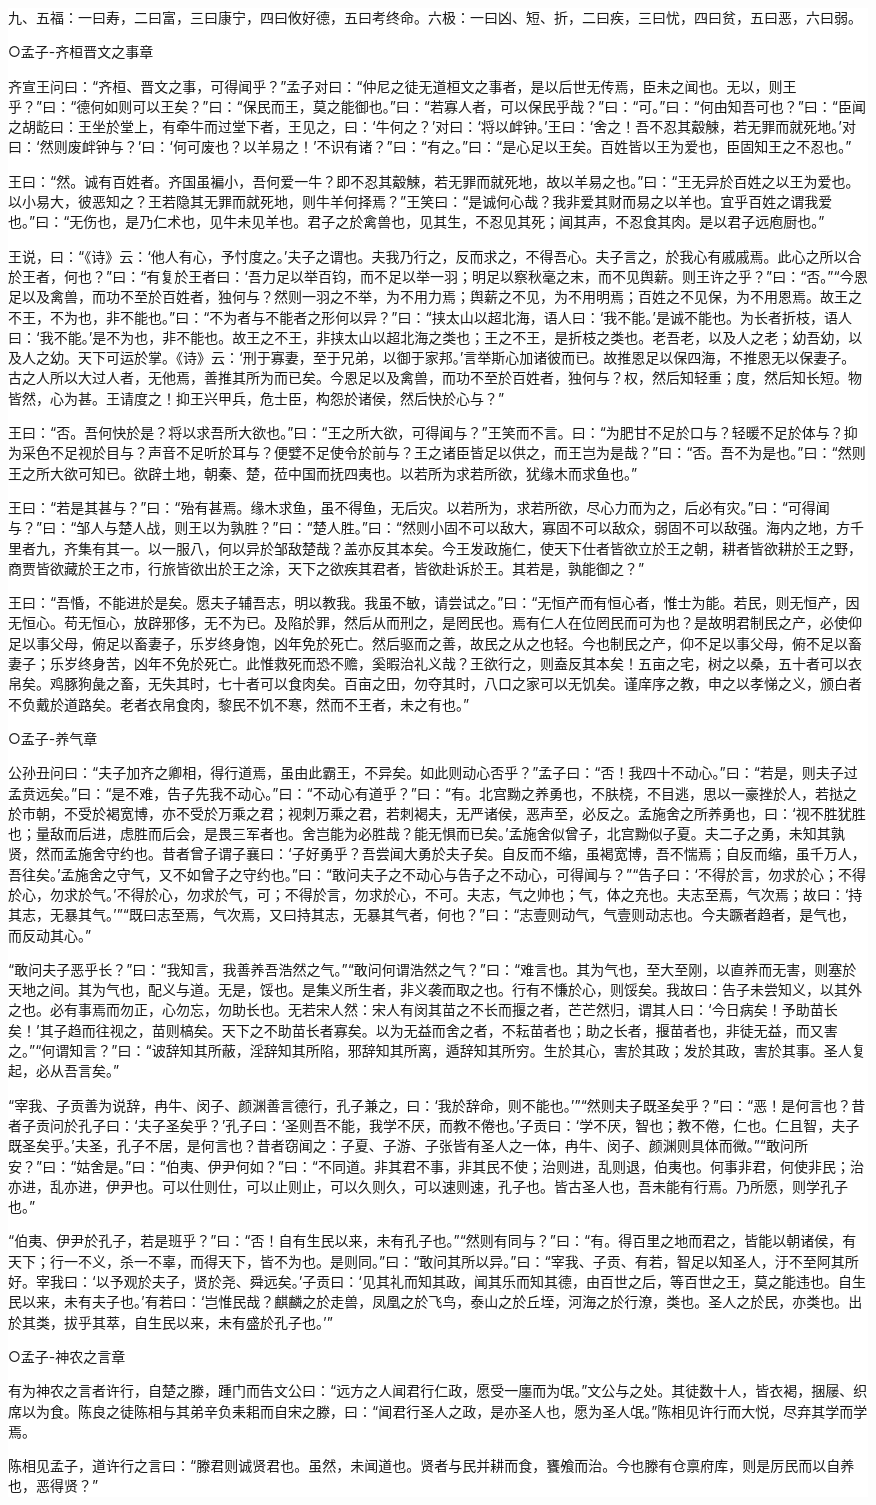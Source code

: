 九、五福：一曰寿，二曰富，三曰康宁，四曰攸好德，五曰考终命。六极：一曰凶、短、折，二曰疾，三曰忧，四曰贫，五曰恶，六曰弱。  

○孟子-齐桓晋文之事章  

齐宣王问曰：“齐桓、晋文之事，可得闻乎？”孟子对曰：“仲尼之徒无道桓文之事者，是以后世无传焉，臣未之闻也。无以，则王乎？”曰：“德何如则可以王矣？”曰：“保民而王，莫之能御也。”曰：“若寡人者，可以保民乎哉？”曰：“可。”曰：“何由知吾可也？”曰：“臣闻之胡龁曰：王坐於堂上，有牵牛而过堂下者，王见之，曰：‘牛何之？’对曰：‘将以衅钟。’王曰：‘舍之！吾不忍其觳觫，若无罪而就死地。’对曰：‘然则废衅钟与？’曰：‘何可废也？以羊易之！’不识有诸？”曰：“有之。”曰：“是心足以王矣。百姓皆以王为爱也，臣固知王之不忍也。”  

王曰：“然。诚有百姓者。齐国虽褊小，吾何爱一牛？即不忍其觳觫，若无罪而就死地，故以羊易之也。”曰：“王无异於百姓之以王为爱也。以小易大，彼恶知之？王若隐其无罪而就死地，则牛羊何择焉？”王笑曰：“是诚何心哉？我非爱其财而易之以羊也。宜乎百姓之谓我爱也。”曰：“无伤也，是乃仁术也，见牛未见羊也。君子之於禽兽也，见其生，不忍见其死；闻其声，不忍食其肉。是以君子远庖厨也。”  

王说，曰：“《诗》云：‘他人有心，予忖度之。’夫子之谓也。夫我乃行之，反而求之，不得吾心。夫子言之，於我心有戚戚焉。此心之所以合於王者，何也？”曰：“有复於王者曰：‘吾力足以举百钧，而不足以举一羽；明足以察秋毫之末，而不见舆薪。则王许之乎？”曰：“否。”“今恩足以及禽兽，而功不至於百姓者，独何与？然则一羽之不举，为不用力焉；舆薪之不见，为不用明焉；百姓之不见保，为不用恩焉。故王之不王，不为也，非不能也。”曰：“不为者与不能者之形何以异？”曰：“挟太山以超北海，语人曰：‘我不能。’是诚不能也。为长者折枝，语人曰：‘我不能。’是不为也，非不能也。故王之不王，非挟太山以超北海之类也；王之不王，是折枝之类也。老吾老，以及人之老；幼吾幼，以及人之幼。天下可运於掌。《诗》云：‘刑于寡妻，至于兄弟，以御于家邦。’言举斯心加诸彼而已。故推恩足以保四海，不推恩无以保妻子。古之人所以大过人者，无他焉，善推其所为而已矣。今恩足以及禽兽，而功不至於百姓者，独何与？权，然后知轻重；度，然后知长短。物皆然，心为甚。王请度之！抑王兴甲兵，危士臣，构怨於诸侯，然后快於心与？”  

王曰：“否。吾何快於是？将以求吾所大欲也。”曰：“王之所大欲，可得闻与？”王笑而不言。曰：“为肥甘不足於口与？轻暖不足於体与？抑为采色不足视於目与？声音不足听於耳与？便嬖不足使令於前与？王之诸臣皆足以供之，而王岂为是哉？”曰：“否。吾不为是也。”曰：“然则王之所大欲可知已。欲辟土地，朝秦、楚，莅中国而抚四夷也。以若所为求若所欲，犹缘木而求鱼也。”  

王曰：“若是其甚与？”曰：“殆有甚焉。缘木求鱼，虽不得鱼，无后灾。以若所为，求若所欲，尽心力而为之，后必有灾。”曰：“可得闻与？”曰：“邹人与楚人战，则王以为孰胜？”曰：“楚人胜。”曰：“然则小固不可以敌大，寡固不可以敌众，弱固不可以敌强。海内之地，方千里者九，齐集有其一。以一服八，何以异於邹敌楚哉？盖亦反其本矣。今王发政施仁，使天下仕者皆欲立於王之朝，耕者皆欲耕於王之野，商贾皆欲藏於王之市，行旅皆欲出於王之涂，天下之欲疾其君者，皆欲赴诉於王。其若是，孰能御之？”  

王曰：“吾惛，不能进於是矣。愿夫子辅吾志，明以教我。我虽不敏，请尝试之。”曰：“无恒产而有恒心者，惟士为能。若民，则无恒产，因无恒心。苟无恒心，放辟邪侈，无不为已。及陷於罪，然后从而刑之，是罔民也。焉有仁人在位罔民而可为也？是故明君制民之产，必使仰足以事父母，俯足以畜妻子，乐岁终身饱，凶年免於死亡。然后驱而之善，故民之从之也轻。今也制民之产，仰不足以事父母，俯不足以畜妻子；乐岁终身苦，凶年不免於死亡。此惟救死而恐不赡，奚暇治礼义哉？王欲行之，则盍反其本矣！五亩之宅，树之以桑，五十者可以衣帛矣。鸡豚狗彘之畜，无失其时，七十者可以食肉矣。百亩之田，勿夺其时，八口之家可以无饥矣。谨庠序之教，申之以孝悌之义，颁白者不负戴於道路矣。老者衣帛食肉，黎民不饥不寒，然而不王者，未之有也。”  

○孟子-养气章  

公孙丑问曰：“夫子加齐之卿相，得行道焉，虽由此霸王，不异矣。如此则动心否乎？”孟子曰：“否！我四十不动心。”曰：“若是，则夫子过孟贲远矣。”曰：“是不难，告子先我不动心。”曰：“不动心有道乎？”曰：“有。北宫黝之养勇也，不肤桡，不目逃，思以一豪挫於人，若挞之於市朝，不受於褐宽博，亦不受於万乘之君；视刺万乘之君，若刺褐夫，无严诸侯，恶声至，必反之。孟施舍之所养勇也，曰：‘视不胜犹胜也；量敌而后进，虑胜而后会，是畏三军者也。舍岂能为必胜哉？能无惧而已矣。’孟施舍似曾子，北宫黝似子夏。夫二子之勇，未知其孰贤，然而孟施舍守约也。昔者曾子谓子襄曰：‘子好勇乎？吾尝闻大勇於夫子矣。自反而不缩，虽褐宽博，吾不惴焉；自反而缩，虽千万人，吾往矣。’孟施舍之守气，又不如曾子之守约也。”曰：“敢问夫子之不动心与告子之不动心，可得闻与？”“告子曰：‘不得於言，勿求於心；不得於心，勿求於气。’不得於心，勿求於气，可；不得於言，勿求於心，不可。夫志，气之帅也；气，体之充也。夫志至焉，气次焉；故曰：‘持其志，无暴其气。’”“既曰志至焉，气次焉，又曰持其志，无暴其气者，何也？”曰：“志壹则动气，气壹则动志也。今夫蹶者趋者，是气也，而反动其心。”  

“敢问夫子恶乎长？”曰：“我知言，我善养吾浩然之气。”“敢问何谓浩然之气？”曰：“难言也。其为气也，至大至刚，以直养而无害，则塞於天地之间。其为气也，配义与道。无是，馁也。是集义所生者，非义袭而取之也。行有不慊於心，则馁矣。我故曰：告子未尝知义，以其外之也。必有事焉而勿正，心勿忘，勿助长也。无若宋人然：宋人有闵其苗之不长而揠之者，芒芒然归，谓其人曰：‘今日病矣！予助苗长矣！’其子趋而往视之，苗则槁矣。天下之不助苗长者寡矣。以为无益而舍之者，不耘苗者也；助之长者，揠苗者也，非徒无益，而又害之。”“何谓知言？”曰：“诐辞知其所蔽，淫辞知其所陷，邪辞知其所离，遁辞知其所穷。生於其心，害於其政；发於其政，害於其事。圣人复起，必从吾言矣。”  

“宰我、子贡善为说辞，冉牛、闵子、颜渊善言德行，孔子兼之，曰：‘我於辞命，则不能也。’”“然则夫子既圣矣乎？”曰：“恶！是何言也？昔者子贡问於孔子曰：‘夫子圣矣乎？’孔子曰：‘圣则吾不能，我学不厌，而教不倦也。’子贡曰：‘学不厌，智也；教不倦，仁也。仁且智，夫子既圣矣乎。’夫圣，孔子不居，是何言也？昔者窃闻之：子夏、子游、子张皆有圣人之一体，冉牛、闵子、颜渊则具体而微。”“敢问所安？”曰：“姑舍是。”曰：“伯夷、伊尹何如？”曰：“不同道。非其君不事，非其民不使；治则进，乱则退，伯夷也。何事非君，何使非民；治亦进，乱亦进，伊尹也。可以仕则仕，可以止则止，可以久则久，可以速则速，孔子也。皆古圣人也，吾未能有行焉。乃所愿，则学孔子也。”  

“伯夷、伊尹於孔子，若是班乎？”曰：“否！自有生民以来，未有孔子也。”“然则有同与？”曰：“有。得百里之地而君之，皆能以朝诸侯，有天下；行一不义，杀一不辜，而得天下，皆不为也。是则同。”曰：“敢问其所以异。”曰：“宰我、子贡、有若，智足以知圣人，汙不至阿其所好。宰我曰：‘以予观於夫子，贤於尧、舜远矣。’子贡曰：‘见其礼而知其政，闻其乐而知其德，由百世之后，等百世之王，莫之能违也。自生民以来，未有夫子也。’有若曰：‘岂惟民哉？麒麟之於走兽，凤凰之於飞鸟，泰山之於丘垤，河海之於行潦，类也。圣人之於民，亦类也。出於其类，拔乎其萃，自生民以来，未有盛於孔子也。’”  

○孟子-神农之言章  

有为神农之言者许行，自楚之滕，踵门而告文公曰：“远方之人闻君行仁政，愿受一廛而为氓。”文公与之处。其徒数十人，皆衣褐，捆屦、织席以为食。陈良之徒陈相与其弟辛负耒耜而自宋之滕，曰：“闻君行圣人之政，是亦圣人也，愿为圣人氓。”陈相见许行而大悦，尽弃其学而学焉。  

陈相见孟子，道许行之言曰：“滕君则诚贤君也。虽然，未闻道也。贤者与民并耕而食，饔飧而治。今也滕有仓禀府库，则是厉民而以自养也，恶得贤？”  
